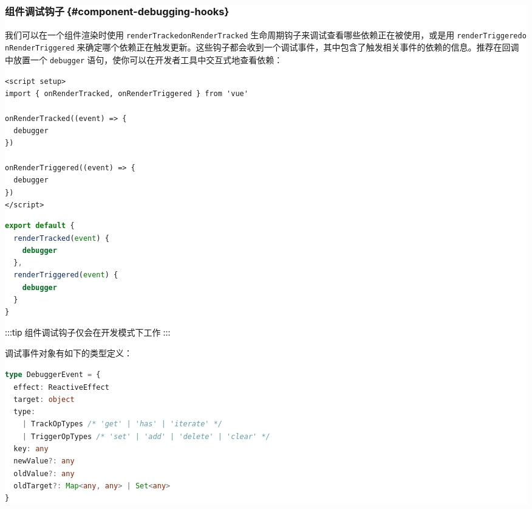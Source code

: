 ### 组件调试钩子 {#component-debugging-hooks}

我们可以在一个组件渲染时使用 <span class="options-api">`renderTracked`</span><span class="composition-api">`onRenderTracked`</span> 生命周期钩子来调试查看哪些依赖正在被使用，或是用 <span class="options-api">`renderTriggered`</span><span class="composition-api">`onRenderTriggered`</span> 来确定哪个依赖正在触发更新。这些钩子都会收到一个调试事件，其中包含了触发相关事件的依赖的信息。推荐在回调中放置一个 `debugger` 语句，使你可以在开发者工具中交互式地查看依赖：

<div class="composition-api">

```vue
<script setup>
import { onRenderTracked, onRenderTriggered } from 'vue'

onRenderTracked((event) => {
  debugger
})

onRenderTriggered((event) => {
  debugger
})
</script>
```

</div>
<div class="options-api">

```js
export default {
  renderTracked(event) {
    debugger
  },
  renderTriggered(event) {
    debugger
  }
}
```

</div>

:::tip
组件调试钩子仅会在开发模式下工作
:::

调试事件对象有如下的类型定义：

<span id="debugger-event"></span>

```ts
type DebuggerEvent = {
  effect: ReactiveEffect
  target: object
  type:
    | TrackOpTypes /* 'get' | 'has' | 'iterate' */
    | TriggerOpTypes /* 'set' | 'add' | 'delete' | 'clear' */
  key: any
  newValue?: any
  oldValue?: any
  oldTarget?: Map<any, any> | Set<any>
}
```
